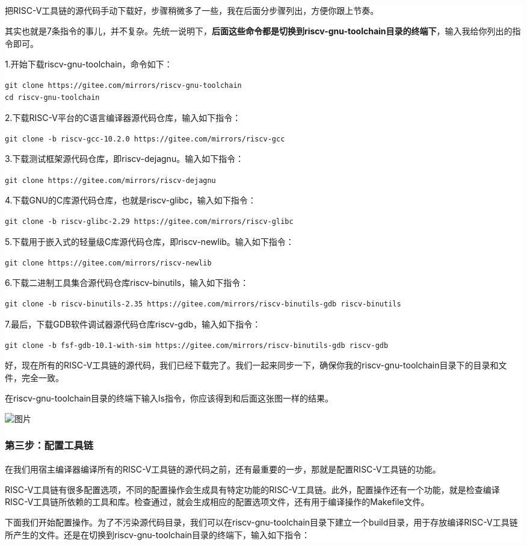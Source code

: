 把RISC-V工具链的源代码手动下载好，步骤稍微多了一些，我在后面分步骤列出，方便你跟上节奏。

其实也就是7条指令的事儿，并不复杂。先统一说明下，**后面这些命令都是切换到riscv-gnu-toolchain目录的终端下**，输入我给你列出的指令即可。

1.开始下载riscv-gnu-toolchain，命令如下：

```plain
git clone https://gitee.com/mirrors/riscv-gnu-toolchain
cd riscv-gnu-toolchain
```

2.下载RISC-V平台的C语言编译器源代码仓库，输入如下指令：

```plain
git clone -b riscv-gcc-10.2.0 https://gitee.com/mirrors/riscv-gcc
```

3.下载测试框架源代码仓库，即riscv-dejagnu。输入如下指令：

```plain
git clone https://gitee.com/mirrors/riscv-dejagnu
```

4.下载GNU的C库源代码仓库，也就是riscv-glibc，输入如下指令：

```plain
git clone -b riscv-glibc-2.29 https://gitee.com/mirrors/riscv-glibc
```

5.下载用于嵌入式的轻量级C库源代码仓库，即riscv-newlib。输入如下指令：

```plain
git clone https://gitee.com/mirrors/riscv-newlib
```

6.下载二进制工具集合源代码仓库riscv-binutils，输入如下指令：

```plain
git clone -b riscv-binutils-2.35 https://gitee.com/mirrors/riscv-binutils-gdb riscv-binutils
```

7.最后，下载GDB软件调试器源代码仓库riscv-gdb，输入如下指令：

```plain
git clone -b fsf-gdb-10.1-with-sim https://gitee.com/mirrors/riscv-binutils-gdb riscv-gdb
```

好，现在所有的RISC-V工具链的源代码，我们已经下载完了。我们一起来同步一下，确保你我的riscv-gnu-toolchain目录下的目录和文件，完全一致。

在riscv-gnu-toolchain目录的终端下输入ls指令，你应该得到和后面这张图一样的结果。

![图片](https://static001.geekbang.org/resource/image/e8/34/e8307c6cabf00a3fccc4a0e0a93b3034.jpg?wh=1910x1154)

### 第三步：配置工具链

在我们用宿主编译器编译所有的RISC-V工具链的源代码之前，还有最重要的一步，那就是配置RISC-V工具链的功能。

RISC-V工具链有很多配置选项，不同的配置操作会生成具有特定功能的RISC-V工具链。此外，配置操作还有一个功能，就是检查编译RISC-V工具链所依赖的工具和库。检查通过，就会生成相应的配置选项文件，还有用于编译操作的Makefile文件。

下面我们开始配置操作。为了不污染源代码目录，我们可以在riscv-gnu-toolchain目录下建立一个build目录，用于存放编译RISC-V工具链所产生的文件。还是在切换到riscv-gnu-toolchain目录的终端下，输入如下指令：
